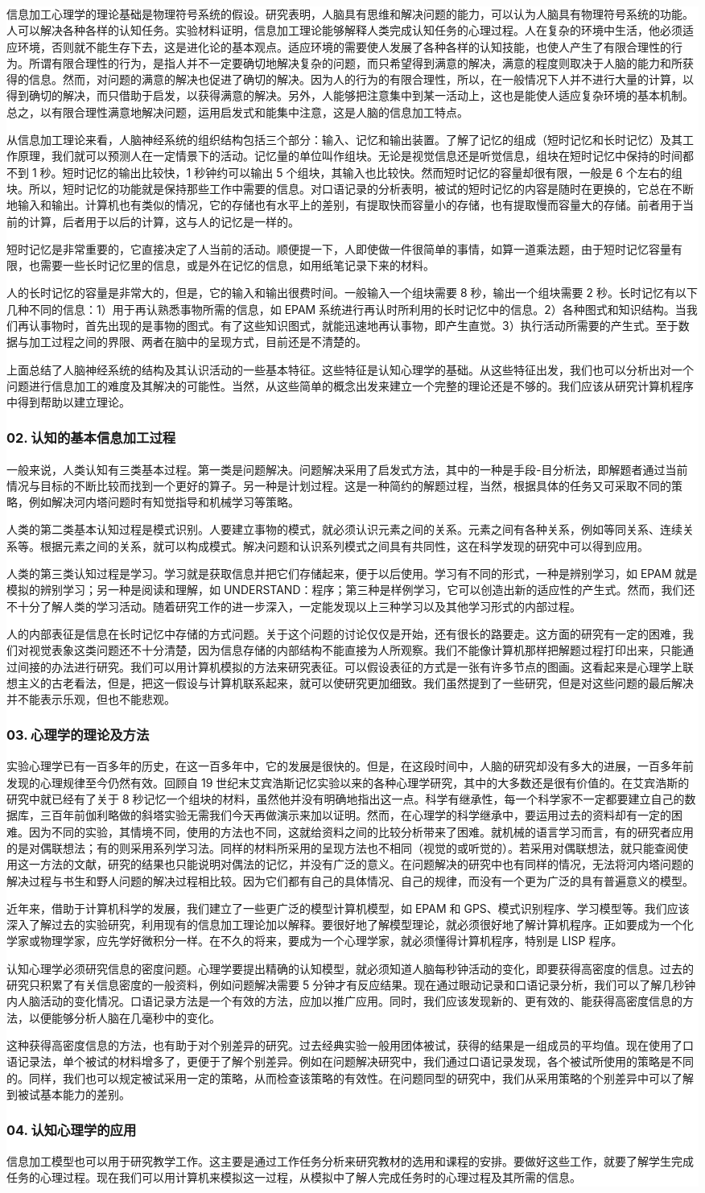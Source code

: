 信息加工心理学的理论基础是物理符号系统的假设。研究表明，人脑具有思维和解决问题的能力，可以认为人脑具有物理符号系统的功能。人可以解决各种各样的认知任务。实验材料证明，信息加工理论能够解释人类完成认知任务的心理过程。人在复杂的环境中生活，他必须适应环境，否则就不能生存下去，这是进化论的基本观点。适应环境的需要使人发展了各种各样的认知技能，也使人产生了有限合理性的行为。所谓有限合理性的行为，是指人并不一定要确切地解决复杂的问题，而只希望得到满意的解决，满意的程度则取决于人脑的能力和所获得的信息。然而，对问题的满意的解决也促进了确切的解决。因为人的行为的有限合理性，所以，在一般情况下人并不进行大量的计算，以得到确切的解决，而只借助于启发，以获得满意的解决。另外，人能够把注意集中到某一活动上，这也是能使人适应复杂环境的基本机制。总之，以有限合理性满意地解决问题，运用启发式和能集中注意，这是人脑的信息加工特点。

从信息加工理论来看，人脑神经系统的组织结构包括三个部分：输入、记忆和输出装置。了解了记忆的组成（短时记忆和长时记忆）及其工作原理，我们就可以预测人在一定情景下的活动。记忆量的单位叫作组块。无论是视觉信息还是听觉信息，组块在短时记忆中保持的时间都不到 1 秒。短时记忆的输出比较快，1 秒钟约可以输出 5 个组块，其输入也比较快。然而短时记忆的容量却很有限，一般是 6 个左右的组块。所以，短时记忆的功能就是保持那些工作中需要的信息。对口语记录的分析表明，被试的短时记忆的内容是随时在更换的，它总在不断地输入和输出。计算机也有类似的情况，它的存储也有水平上的差别，有提取快而容量小的存储，也有提取慢而容量大的存储。前者用于当前的计算，后者用于以后的计算，这与人的记忆是一样的。

短时记忆是非常重要的，它直接决定了人当前的活动。顺便提一下，人即使做一件很简单的事情，如算一道乘法题，由于短时记忆容量有限，也需要一些长时记忆里的信息，或是外在记忆的信息，如用纸笔记录下来的材料。

人的长时记忆的容量是非常大的，但是，它的输入和输出很费时间。一般输入一个组块需要 8 秒，输出一个组块需要 2 秒。长时记忆有以下几种不同的信息：1）用于再认熟悉事物所需的信息，如 EPAM 系统进行再认时所利用的长时记忆中的信息。2）各种图式和知识结构。当我们再认事物时，首先出现的是事物的图式。有了这些知识图式，就能迅速地再认事物，即产生直觉。3）执行活动所需要的产生式。至于数据与加工过程之间的界限、两者在脑中的呈现方式，目前还是不清楚的。

上面总结了人脑神经系统的结构及其认识活动的一些基本特征。这些特征是认知心理学的基础。从这些特征出发，我们也可以分析出对一个问题进行信息加工的难度及其解决的可能性。当然，从这些简单的概念出发来建立一个完整的理论还是不够的。我们应该从研究计算机程序中得到帮助以建立理论。

### 02. 认知的基本信息加工过程

一般来说，人类认知有三类基本过程。第一类是问题解决。问题解决采用了启发式方法，其中的一种是手段-目分析法，即解题者通过当前情况与目标的不断比较而找到一个更好的算子。另一种是计划过程。这是一种简约的解题过程，当然，根据具体的任务又可采取不同的策略，例如解决河内塔问题时有知觉指导和机械学习等策略。

人类的第二类基本认知过程是模式识别。人要建立事物的模式，就必须认识元素之间的关系。元素之间有各种关系，例如等同关系、连续关系等。根据元素之间的关系，就可以构成模式。解决问题和认识系列模式之间具有共同性，这在科学发现的研究中可以得到应用。

人类的第三类认知过程是学习。学习就是获取信息并把它们存储起来，便于以后使用。学习有不同的形式，一种是辨别学习，如 EPAM 就是模拟的辨别学习；另一种是阅读和理解，如 UNDERSTAND：程序；第三种是样例学习，它可以创造出新的适应性的产生式。然而，我们还不十分了解人类的学习活动。随着研究工作的进一步深入，一定能发现以上三种学习以及其他学习形式的内部过程。

人的内部表征是信息在长时记忆中存储的方式问题。关于这个问题的讨论仅仅是开始，还有很长的路要走。这方面的研究有一定的困难，我们对视觉表象这类问题还不十分清楚，因为信息存储的内部结构不能直接为人所观察。我们不能像计算机那样把解题过程打印出来，只能通过间接的办法进行研究。我们可以用计算机模拟的方法来研究表征。可以假设表征的方式是一张有许多节点的图画。这看起来是心理学上联想主义的古老看法，但是，把这一假设与计算机联系起来，就可以使研究更加细致。我们虽然提到了一些研究，但是对这些问题的最后解决并不能表示乐观，但也不能悲观。

### 03. 心理学的理论及方法

实验心理学已有一百多年的历史，在这一百多年中，它的发展是很快的。但是，在这段时间中，人脑的研究却没有多大的进展，一百多年前发现的心理规律至今仍然有效。回顾自 19 世纪末艾宾浩斯记忆实验以来的各种心理学研究，其中的大多数还是很有价值的。在艾宾浩斯的研究中就已经有了关于 8 秒记忆一个组块的材料，虽然他并没有明确地指出这一点。科学有继承性，每一个科学家不一定都要建立自己的数据库，三百年前伽利略做的斜塔实验无需我们今天再做演示来加以证明。然而，在心理学的科学继承中，要运用过去的资料却有一定的困难。因为不同的实验，其情境不同，使用的方法也不同，这就给资料之间的比较分析带来了困难。就机械的语言学习而言，有的研究者应用的是对偶联想法；有的则采用系列学习法。同样的材料所采用的呈现方法也不相同（视觉的或听觉的）。若采用对偶联想法，就只能查阅使用这一方法的文献，研究的结果也只能说明对偶法的记忆，并没有广泛的意义。在问题解决的研究中也有同样的情况，无法将河内塔问题的解决过程与书生和野人问题的解决过程相比较。因为它们都有自己的具体情况、自己的规律，而没有一个更为广泛的具有普遍意义的模型。

近年来，借助于计算机科学的发展，我们建立了一些更广泛的模型计算机模型，如 EPAM 和 GPS、模式识别程序、学习模型等。我们应该深入了解过去的实验研究，利用现有的信息加工理论加以解释。要很好地了解模型理论，就必须很好地了解计算机程序。正如要成为一个化学家或物理学家，应先学好微积分一样。在不久的将来，要成为一个心理学家，就必须懂得计算机程序，特别是 LISP 程序。

认知心理学必须研究信息的密度问题。心理学要提出精确的认知模型，就必须知道人脑每秒钟活动的变化，即要获得高密度的信息。过去的研究只积累了有关信息密度的一般资料，例如问题解决需要 5 分钟才有反应结果。现在通过眼动记录和口语记录分析，我们可以了解几秒钟内人脑活动的变化情况。口语记录方法是一个有效的方法，应加以推广应用。同时，我们应该发现新的、更有效的、能获得高密度信息的方法，以便能够分析人脑在几毫秒中的变化。

这种获得高密度信息的方法，也有助于对个别差异的研究。过去经典实验一般用团体被试，获得的结果是一组成员的平均值。现在使用了口语记录法，单个被试的材料增多了，更便于了解个别差异。例如在问题解决研究中，我们通过口语记录发现，各个被试所使用的策略是不同的。同样，我们也可以规定被试采用一定的策略，从而检查该策略的有效性。在问题同型的研究中，我们从采用策略的个别差异中可以了解到被试基本能力的差别。

### 04. 认知心理学的应用

信息加工模型也可以用于研究教学工作。这主要是通过工作任务分析来研究教材的选用和课程的安排。要做好这些工作，就要了解学生完成任务的心理过程。现在我们可以用计算机来模拟这一过程，从模拟中了解人完成任务时的心理过程及其所需的信息。
